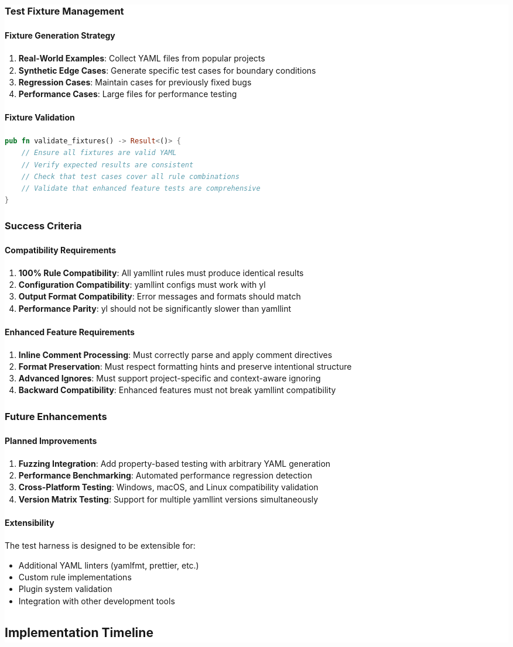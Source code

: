 ### Test Fixture Management

#### Fixture Generation Strategy

1. **Real-World Examples**: Collect YAML files from popular projects
2. **Synthetic Edge Cases**: Generate specific test cases for boundary conditions
3. **Regression Cases**: Maintain cases for previously fixed bugs
4. **Performance Cases**: Large files for performance testing

#### Fixture Validation

```rust
pub fn validate_fixtures() -> Result<()> {
    // Ensure all fixtures are valid YAML
    // Verify expected results are consistent
    // Check that test cases cover all rule combinations
    // Validate that enhanced feature tests are comprehensive
}
```

### Success Criteria

#### Compatibility Requirements

1. **100% Rule Compatibility**: All yamllint rules must produce identical results
2. **Configuration Compatibility**: yamllint configs must work with yl
3. **Output Format Compatibility**: Error messages and formats should match
4. **Performance Parity**: yl should not be significantly slower than yamllint

#### Enhanced Feature Requirements

1. **Inline Comment Processing**: Must correctly parse and apply comment directives
2. **Format Preservation**: Must respect formatting hints and preserve intentional structure
3. **Advanced Ignores**: Must support project-specific and context-aware ignoring
4. **Backward Compatibility**: Enhanced features must not break yamllint compatibility

### Future Enhancements

#### Planned Improvements

1. **Fuzzing Integration**: Add property-based testing with arbitrary YAML generation
2. **Performance Benchmarking**: Automated performance regression detection
3. **Cross-Platform Testing**: Windows, macOS, and Linux compatibility validation
4. **Version Matrix Testing**: Support for multiple yamllint versions simultaneously

#### Extensibility

The test harness is designed to be extensible for:
- Additional YAML linters (yamlfmt, prettier, etc.)
- Custom rule implementations
- Plugin system validation
- Integration with other development tools

## Implementation Timeline
